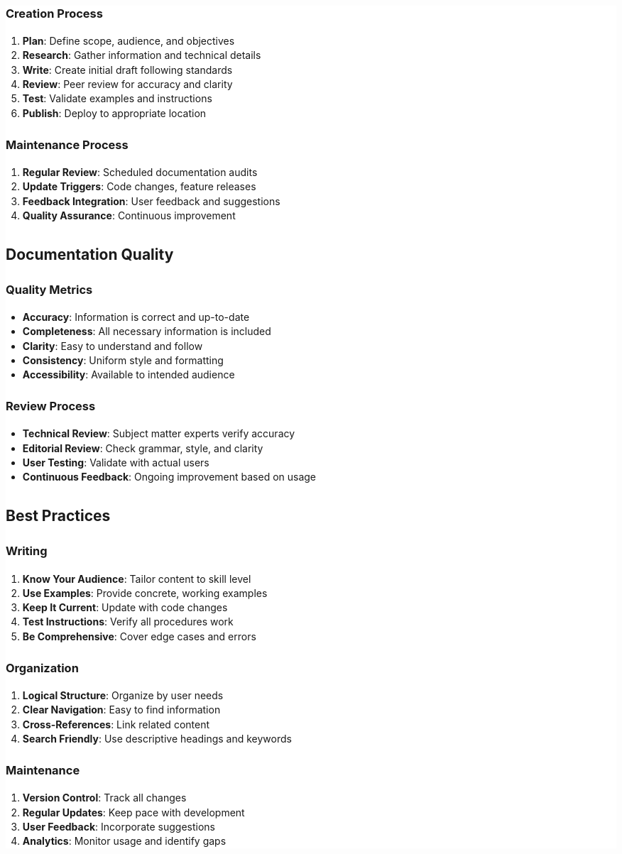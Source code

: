### Creation Process
1. **Plan**: Define scope, audience, and objectives
2. **Research**: Gather information and technical details
3. **Write**: Create initial draft following standards
4. **Review**: Peer review for accuracy and clarity
5. **Test**: Validate examples and instructions
6. **Publish**: Deploy to appropriate location

### Maintenance Process
1. **Regular Review**: Scheduled documentation audits
2. **Update Triggers**: Code changes, feature releases
3. **Feedback Integration**: User feedback and suggestions
4. **Quality Assurance**: Continuous improvement

## Documentation Quality

### Quality Metrics
- **Accuracy**: Information is correct and up-to-date
- **Completeness**: All necessary information is included
- **Clarity**: Easy to understand and follow
- **Consistency**: Uniform style and formatting
- **Accessibility**: Available to intended audience

### Review Process
- **Technical Review**: Subject matter experts verify accuracy
- **Editorial Review**: Check grammar, style, and clarity
- **User Testing**: Validate with actual users
- **Continuous Feedback**: Ongoing improvement based on usage

## Best Practices

### Writing
1. **Know Your Audience**: Tailor content to skill level
2. **Use Examples**: Provide concrete, working examples
3. **Keep It Current**: Update with code changes
4. **Test Instructions**: Verify all procedures work
5. **Be Comprehensive**: Cover edge cases and errors

### Organization
1. **Logical Structure**: Organize by user needs
2. **Clear Navigation**: Easy to find information
3. **Cross-References**: Link related content
4. **Search Friendly**: Use descriptive headings and keywords

### Maintenance
1. **Version Control**: Track all changes
2. **Regular Updates**: Keep pace with development
3. **User Feedback**: Incorporate suggestions
4. **Analytics**: Monitor usage and identify gaps
